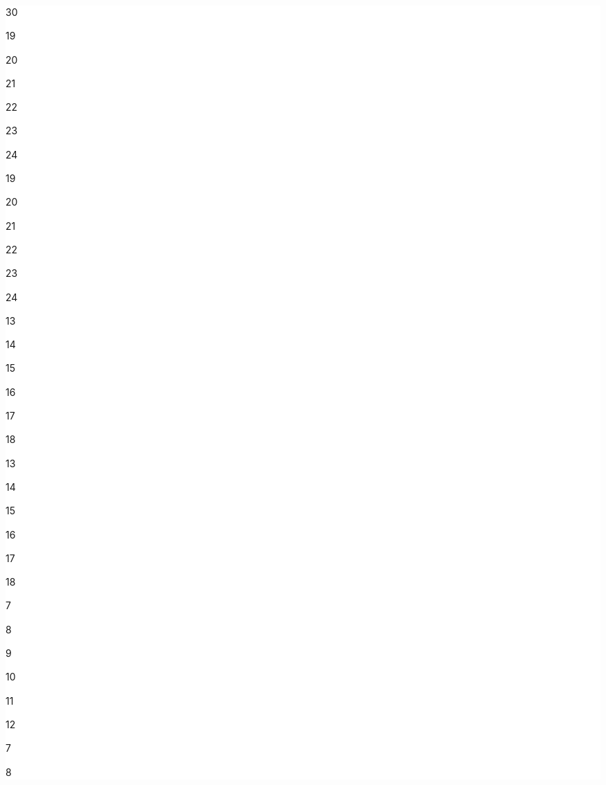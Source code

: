 30

19

20

21

22

23

24

19

20

21

22

23

24

13

14

15

16

17

18

13

14

15

16

17

18

7

8

9

10

11

12

7

8
